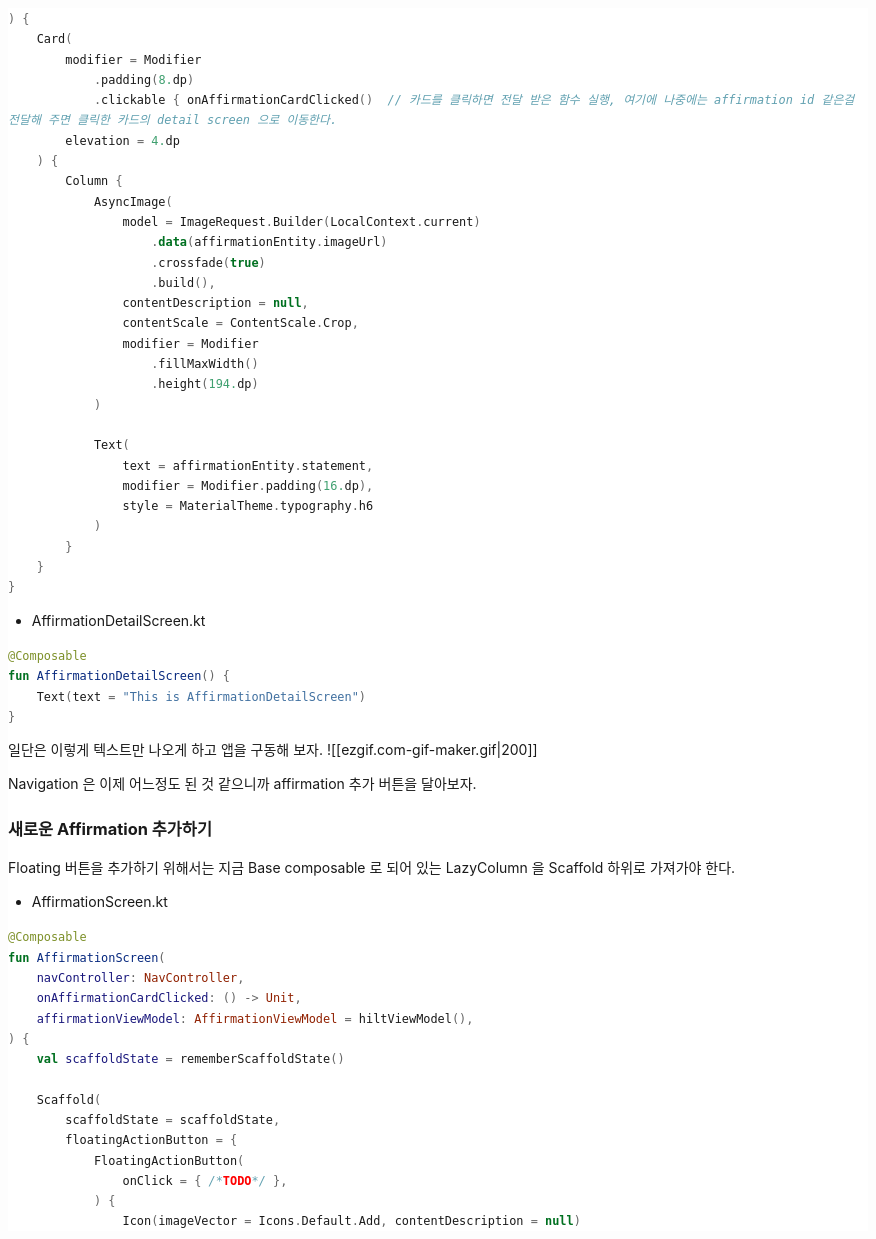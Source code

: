 ```kotlin
) {
    Card(
        modifier = Modifier
            .padding(8.dp)
            .clickable { onAffirmationCardClicked()  // 카드를 클릭하면 전달 받은 함수 실행, 여기에 나중에는 affirmation id 같은걸 전달해 주면 클릭한 카드의 detail screen 으로 이동한다.
        elevation = 4.dp
    ) {
        Column {
            AsyncImage(
                model = ImageRequest.Builder(LocalContext.current)
                    .data(affirmationEntity.imageUrl)
                    .crossfade(true)
                    .build(),
                contentDescription = null,
                contentScale = ContentScale.Crop,
                modifier = Modifier
                    .fillMaxWidth()
                    .height(194.dp)
            )

            Text(
                text = affirmationEntity.statement,
                modifier = Modifier.padding(16.dp),
                style = MaterialTheme.typography.h6
            )
        }
    }
}
```

- AffirmationDetailScreen.kt
```kotlin
@Composable  
fun AffirmationDetailScreen() {  
    Text(text = "This is AffirmationDetailScreen")  
}
```

일단은 이렇게 텍스트만 나오게 하고 앱을 구동해 보자.
![[ezgif.com-gif-maker.gif|200]]

Navigation 은 이제 어느정도 된 것 같으니까 affirmation 추가 버튼을 달아보자.

### 새로운 Affirmation 추가하기
Floating 버튼을 추가하기 위해서는 지금 Base composable 로 되어 있는 LazyColumn 을 Scaffold 하위로 가져가야 한다.

- AffirmationScreen.kt
```kotlin
@Composable
fun AffirmationScreen(
    navController: NavController,
    onAffirmationCardClicked: () -> Unit,
    affirmationViewModel: AffirmationViewModel = hiltViewModel(),
) {
    val scaffoldState = rememberScaffoldState()

    Scaffold(
        scaffoldState = scaffoldState,
        floatingActionButton = {
            FloatingActionButton(
                onClick = { /*TODO*/ },
            ) {
                Icon(imageVector = Icons.Default.Add, contentDescription = null)
```